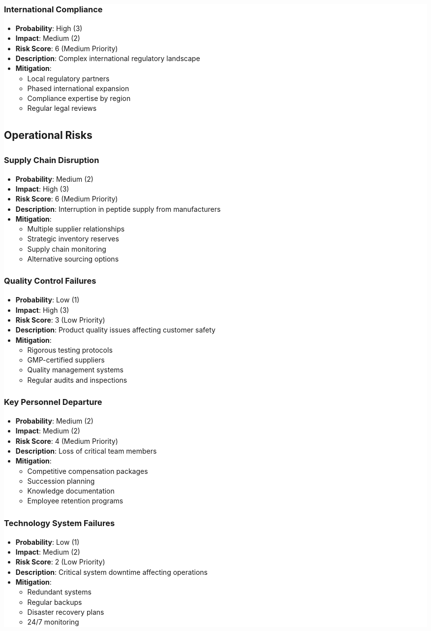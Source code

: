### International Compliance
- **Probability**: High (3)
- **Impact**: Medium (2)
- **Risk Score**: 6 (Medium Priority)
- **Description**: Complex international regulatory landscape
- **Mitigation**:
  - Local regulatory partners
  - Phased international expansion
  - Compliance expertise by region
  - Regular legal reviews

## Operational Risks

### Supply Chain Disruption
- **Probability**: Medium (2)
- **Impact**: High (3)
- **Risk Score**: 6 (Medium Priority)
- **Description**: Interruption in peptide supply from manufacturers
- **Mitigation**:
  - Multiple supplier relationships
  - Strategic inventory reserves
  - Supply chain monitoring
  - Alternative sourcing options

### Quality Control Failures
- **Probability**: Low (1)
- **Impact**: High (3)
- **Risk Score**: 3 (Low Priority)
- **Description**: Product quality issues affecting customer safety
- **Mitigation**:
  - Rigorous testing protocols
  - GMP-certified suppliers
  - Quality management systems
  - Regular audits and inspections

### Key Personnel Departure
- **Probability**: Medium (2)
- **Impact**: Medium (2)
- **Risk Score**: 4 (Medium Priority)
- **Description**: Loss of critical team members
- **Mitigation**:
  - Competitive compensation packages
  - Succession planning
  - Knowledge documentation
  - Employee retention programs

### Technology System Failures
- **Probability**: Low (1)
- **Impact**: Medium (2)
- **Risk Score**: 2 (Low Priority)
- **Description**: Critical system downtime affecting operations
- **Mitigation**:
  - Redundant systems
  - Regular backups
  - Disaster recovery plans
  - 24/7 monitoring
